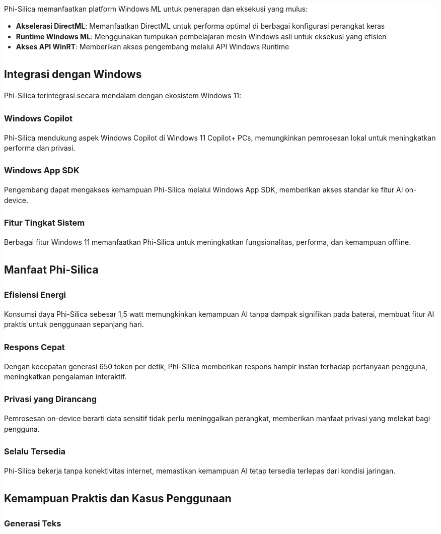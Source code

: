 Phi-Silica memanfaatkan platform Windows ML untuk penerapan dan eksekusi yang mulus:

- **Akselerasi DirectML**: Memanfaatkan DirectML untuk performa optimal di berbagai konfigurasi perangkat keras
- **Runtime Windows ML**: Menggunakan tumpukan pembelajaran mesin Windows asli untuk eksekusi yang efisien
- **Akses API WinRT**: Memberikan akses pengembang melalui API Windows Runtime

## Integrasi dengan Windows

Phi-Silica terintegrasi secara mendalam dengan ekosistem Windows 11:

### Windows Copilot

Phi-Silica mendukung aspek Windows Copilot di Windows 11 Copilot+ PCs, memungkinkan pemrosesan lokal untuk meningkatkan performa dan privasi.

### Windows App SDK

Pengembang dapat mengakses kemampuan Phi-Silica melalui Windows App SDK, memberikan akses standar ke fitur AI on-device.

### Fitur Tingkat Sistem

Berbagai fitur Windows 11 memanfaatkan Phi-Silica untuk meningkatkan fungsionalitas, performa, dan kemampuan offline.

## Manfaat Phi-Silica

### Efisiensi Energi

Konsumsi daya Phi-Silica sebesar 1,5 watt memungkinkan kemampuan AI tanpa dampak signifikan pada baterai, membuat fitur AI praktis untuk penggunaan sepanjang hari.

### Respons Cepat

Dengan kecepatan generasi 650 token per detik, Phi-Silica memberikan respons hampir instan terhadap pertanyaan pengguna, meningkatkan pengalaman interaktif.

### Privasi yang Dirancang

Pemrosesan on-device berarti data sensitif tidak perlu meninggalkan perangkat, memberikan manfaat privasi yang melekat bagi pengguna.

### Selalu Tersedia

Phi-Silica bekerja tanpa konektivitas internet, memastikan kemampuan AI tetap tersedia terlepas dari kondisi jaringan.

## Kemampuan Praktis dan Kasus Penggunaan

### Generasi Teks
